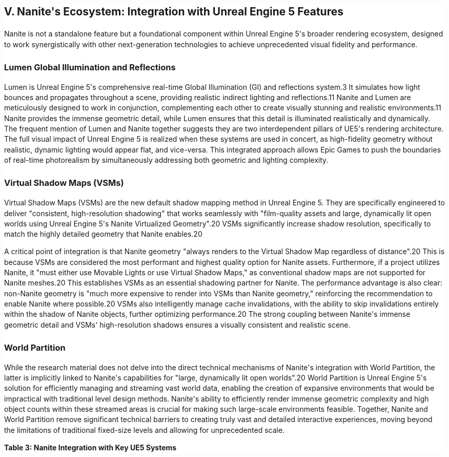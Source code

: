 ## **V. Nanite's Ecosystem: Integration with Unreal Engine 5 Features**

Nanite is not a standalone feature but a foundational component within Unreal Engine 5's broader rendering ecosystem, designed to work synergistically with other next-generation technologies to achieve unprecedented visual fidelity and performance.

### **Lumen Global Illumination and Reflections**

Lumen is Unreal Engine 5's comprehensive real-time Global Illumination (GI) and reflections system.3 It simulates how light bounces and propagates throughout a scene, providing realistic indirect lighting and reflections.11 Nanite and Lumen are meticulously designed to work in conjunction, complementing each other to create visually stunning and realistic environments.11 Nanite provides the immense geometric detail, while Lumen ensures that this detail is illuminated realistically and dynamically. The frequent mention of Lumen and Nanite together suggests they are two interdependent pillars of UE5's rendering architecture. The full visual impact of Unreal Engine 5 is realized when these systems are used in concert, as high-fidelity geometry without realistic, dynamic lighting would appear flat, and vice-versa. This integrated approach allows Epic Games to push the boundaries of real-time photorealism by simultaneously addressing both geometric and lighting complexity.

### **Virtual Shadow Maps (VSMs)**

Virtual Shadow Maps (VSMs) are the new default shadow mapping method in Unreal Engine 5\. They are specifically engineered to deliver "consistent, high-resolution shadowing" that works seamlessly with "film-quality assets and large, dynamically lit open worlds using Unreal Engine 5's Nanite Virtualized Geometry".20 VSMs significantly increase shadow resolution, specifically to match the highly detailed geometry that Nanite enables.20

A critical point of integration is that Nanite geometry "always renders to the Virtual Shadow Map regardless of distance".20 This is because VSMs are considered the most performant and highest quality option for Nanite assets. Furthermore, if a project utilizes Nanite, it "must either use Movable Lights or use Virtual Shadow Maps," as conventional shadow maps are not supported for Nanite meshes.20 This establishes VSMs as an essential shadowing partner for Nanite. The performance advantage is also clear: non-Nanite geometry is "much more expensive to render into VSMs than Nanite geometry," reinforcing the recommendation to enable Nanite where possible.20 VSMs also intelligently manage cache invalidations, with the ability to skip invalidations entirely within the shadow of Nanite objects, further optimizing performance.20 The strong coupling between Nanite's immense geometric detail and VSMs' high-resolution shadows ensures a visually consistent and realistic scene.

### **World Partition**

While the research material does not delve into the direct technical mechanisms of Nanite's integration with World Partition, the latter is implicitly linked to Nanite's capabilities for "large, dynamically lit open worlds".20 World Partition is Unreal Engine 5's solution for efficiently managing and streaming vast world data, enabling the creation of expansive environments that would be impractical with traditional level design methods. Nanite's ability to efficiently render immense geometric complexity and high object counts within these streamed areas is crucial for making such large-scale environments feasible. Together, Nanite and World Partition remove significant technical barriers to creating truly vast and detailed interactive experiences, moving beyond the limitations of traditional fixed-size levels and allowing for unprecedented scale.

**Table 3: Nanite Integration with Key UE5 Systems**
